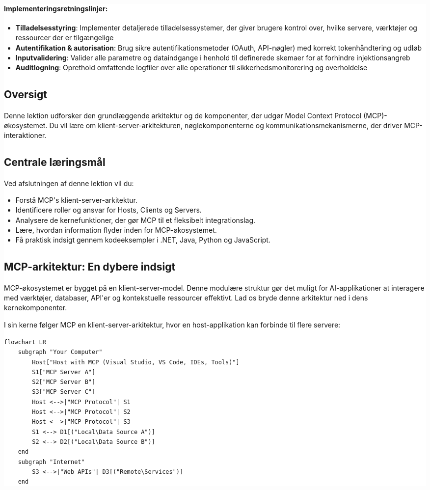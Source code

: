 #### Implementeringsretningslinjer:

- **Tilladelsesstyring**: Implementer detaljerede tilladelsessystemer, der giver brugere kontrol over, hvilke servere, værktøjer og ressourcer der er tilgængelige
- **Autentifikation & autorisation**: Brug sikre autentifikationsmetoder (OAuth, API-nøgler) med korrekt tokenhåndtering og udløb  
- **Inputvalidering**: Valider alle parametre og dataindgange i henhold til definerede skemaer for at forhindre injektionsangreb
- **Auditlogning**: Oprethold omfattende logfiler over alle operationer til sikkerhedsmonitorering og overholdelse

## Oversigt

Denne lektion udforsker den grundlæggende arkitektur og de komponenter, der udgør Model Context Protocol (MCP)-økosystemet. Du vil lære om klient-server-arkitekturen, nøglekomponenterne og kommunikationsmekanismerne, der driver MCP-interaktioner.

## Centrale læringsmål

Ved afslutningen af denne lektion vil du:

- Forstå MCP's klient-server-arkitektur.
- Identificere roller og ansvar for Hosts, Clients og Servers.
- Analysere de kernefunktioner, der gør MCP til et fleksibelt integrationslag.
- Lære, hvordan information flyder inden for MCP-økosystemet.
- Få praktisk indsigt gennem kodeeksempler i .NET, Java, Python og JavaScript.

## MCP-arkitektur: En dybere indsigt

MCP-økosystemet er bygget på en klient-server-model. Denne modulære struktur gør det muligt for AI-applikationer at interagere med værktøjer, databaser, API'er og kontekstuelle ressourcer effektivt. Lad os bryde denne arkitektur ned i dens kernekomponenter.

I sin kerne følger MCP en klient-server-arkitektur, hvor en host-applikation kan forbinde til flere servere:

```mermaid
flowchart LR
    subgraph "Your Computer"
        Host["Host with MCP (Visual Studio, VS Code, IDEs, Tools)"]
        S1["MCP Server A"]
        S2["MCP Server B"]
        S3["MCP Server C"]
        Host <-->|"MCP Protocol"| S1
        Host <-->|"MCP Protocol"| S2
        Host <-->|"MCP Protocol"| S3
        S1 <--> D1[("Local\Data Source A")]
        S2 <--> D2[("Local\Data Source B")]
    end
    subgraph "Internet"
        S3 <-->|"Web APIs"| D3[("Remote\Services")]
    end
```
